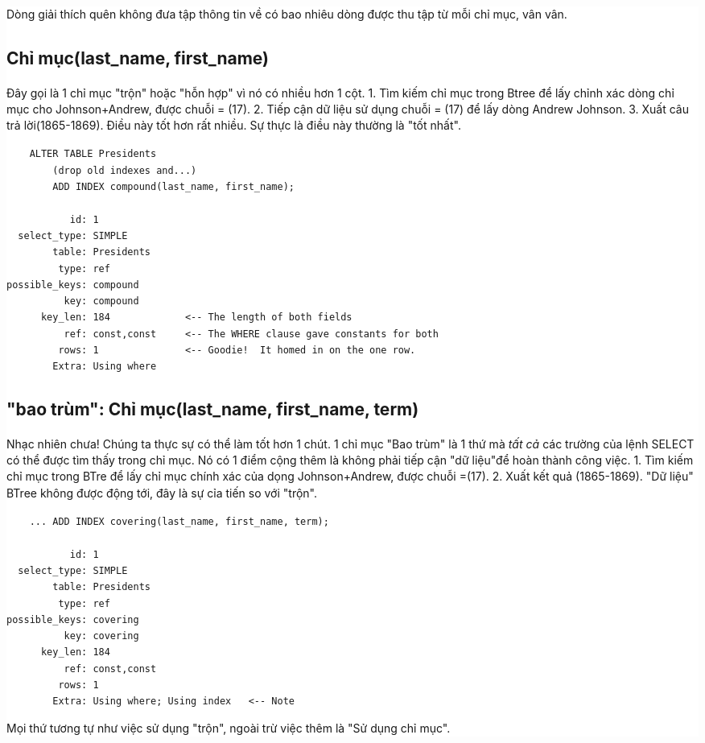 
Dòng giải thích quên không đưa tập thông tin về có bao nhiêu dòng được thu tập từ mỗi chỉ mục, vân vân.

## Chỉ mục(last_name, first_name)

Đây gọi là 1 chỉ mục "trộn" hoặc "hỗn hợp" vì nó có nhiều hơn 1 cột. 
1\. Tìm kiếm chỉ mục trong Btree để lấy chỉnh xác dòng chỉ mục cho Johnson+Andrew, được chuỗi = (17).
2\. Tiếp cận dữ liệu sử dụng chuỗi = (17) để lấy dòng Andrew Johnson.
3\. Xuất câu trả lời(1865-1869). Điều này tốt hơn rất nhiều. Sự thực là điều này thường là "tốt nhất".
    
    
        ALTER TABLE Presidents
            (drop old indexes and...)
            ADD INDEX compound(last_name, first_name);
    
               id: 1
      select_type: SIMPLE
            table: Presidents
             type: ref
    possible_keys: compound
              key: compound
          key_len: 184             <-- The length of both fields
              ref: const,const     <-- The WHERE clause gave constants for both
             rows: 1               <-- Goodie!  It homed in on the one row.
            Extra: Using where
    

## "bao trùm": Chỉ mục(last_name, first_name, term)

Nhạc nhiên chưa! Chúng ta thực sự có thể làm tốt hơn 1 chút. 1 chỉ mục "Bao trùm" là 1 thứ mà _tất cả_ các trường của lệnh SELECT có thể được tìm thấy trong chỉ mục. Nó  có 1 điểm cộng thêm là không phải tiếp cận "dữ liệu"để hoàn thành công việc.
1\. Tìm kiếm chỉ mục trong BTre để lấy chỉ mục chính xác của dọng Johnson+Andrew, được chuỗi =(17).
2\. Xuất kết quả (1865-1869). "Dữ liệu" BTree không được động tới, đây là sự cỉa tiến so với "trộn".
    
    
        ... ADD INDEX covering(last_name, first_name, term);
    
               id: 1
      select_type: SIMPLE
            table: Presidents
             type: ref
    possible_keys: covering
              key: covering
          key_len: 184
              ref: const,const
             rows: 1
            Extra: Using where; Using index   <-- Note
    

Mọi thứ tương tự như việc sử dụng "trộn", ngoài trừ việc thêm là "Sử dụng chỉ mục".
